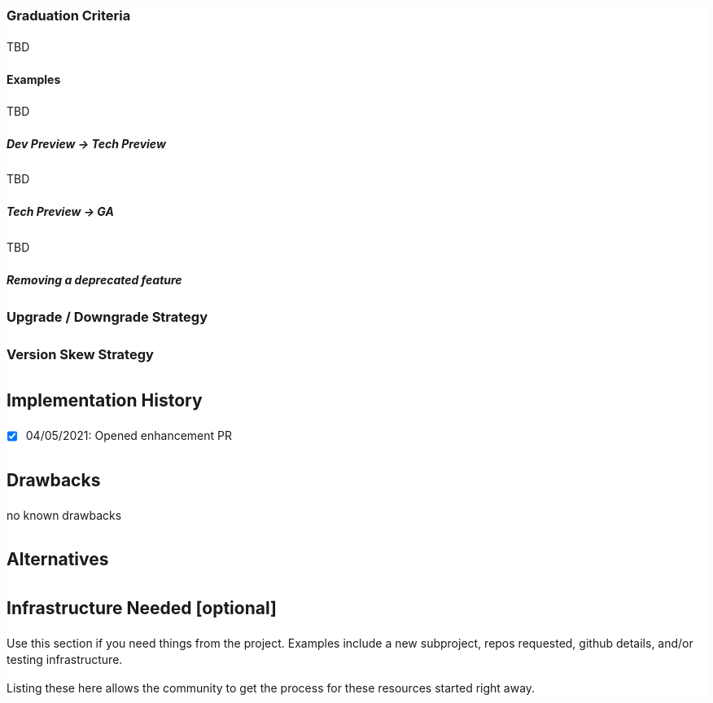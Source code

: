 ### Graduation Criteria

TBD

#### Examples

TBD

##### Dev Preview -> Tech Preview

TBD

##### Tech Preview -> GA

TBD

##### Removing a deprecated feature

### Upgrade / Downgrade Strategy

### Version Skew Strategy

## Implementation History

- [x] 04/05/2021: Opened enhancement PR

## Drawbacks

no known drawbacks

## Alternatives


## Infrastructure Needed [optional]

Use this section if you need things from the project. Examples include a new
subproject, repos requested, github details, and/or testing infrastructure.

Listing these here allows the community to get the process for these resources
started right away.


